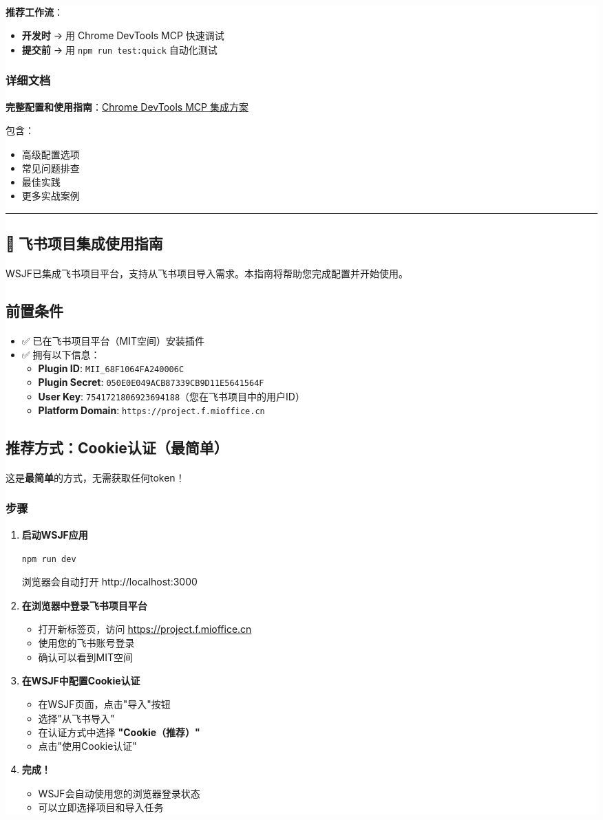 **推荐工作流**：
- **开发时** → 用 Chrome DevTools MCP 快速调试
- **提交前** → 用 `npm run test:quick` 自动化测试

### 详细文档

**完整配置和使用指南**：[Chrome DevTools MCP 集成方案](docs/chrome-devtools-mcp-setup.md)

包含：
- 高级配置选项
- 常见问题排查
- 最佳实践
- 更多实战案例

---

## 🔗 飞书项目集成使用指南

WSJF已集成飞书项目平台，支持从飞书项目导入需求。本指南将帮助您完成配置并开始使用。

## 前置条件

- ✅ 已在飞书项目平台（MIT空间）安装插件
- ✅ 拥有以下信息：
  - **Plugin ID**: `MII_68F1064FA240006C`
  - **Plugin Secret**: `050E0E049ACB87339CB9D11E5641564F`
  - **User Key**: `7541721806923694188`（您在飞书项目中的用户ID）
  - **Platform Domain**: `https://project.f.mioffice.cn`

## 推荐方式：Cookie认证（最简单）

这是**最简单**的方式，无需获取任何token！

### 步骤

1. **启动WSJF应用**
   ```bash
   npm run dev
   ```
   浏览器会自动打开 http://localhost:3000

2. **在浏览器中登录飞书项目平台**
   - 打开新标签页，访问 https://project.f.mioffice.cn
   - 使用您的飞书账号登录
   - 确认可以看到MIT空间

3. **在WSJF中配置Cookie认证**
   - 在WSJF页面，点击"导入"按钮
   - 选择"从飞书导入"
   - 在认证方式中选择 **"Cookie（推荐）"**
   - 点击"使用Cookie认证"

4. **完成！**
   - WSJF会自动使用您的浏览器登录状态
   - 可以立即选择项目和导入任务
